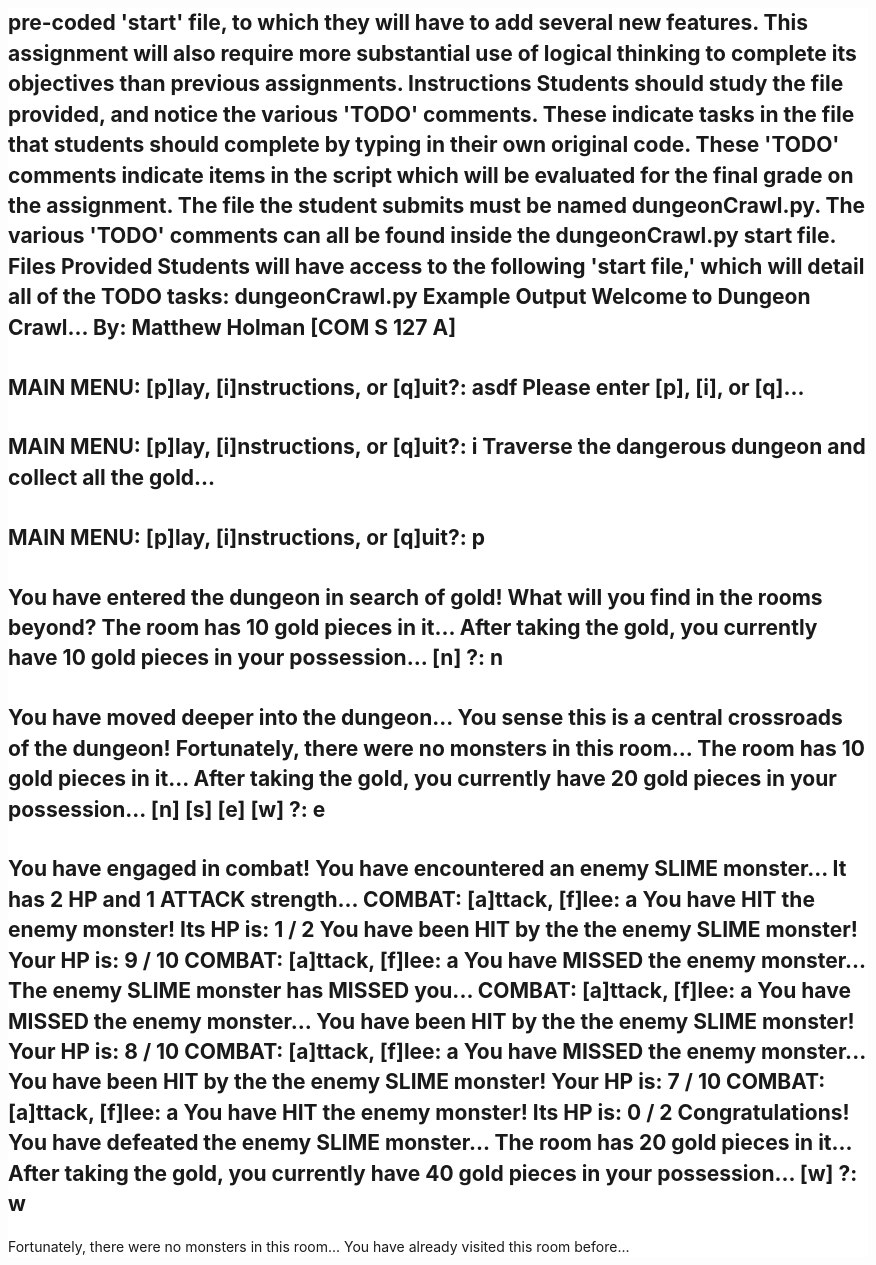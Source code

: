pre-coded 'start' file, to which they will have to add several new features. This assignment will also require more substantial use 
of logical thinking to complete its objectives than previous assignments.
Instructions
Students should study the file provided, and notice the various 'TODO' comments. These indicate tasks in the file that students 
should complete by typing in their own original code. These 'TODO' comments indicate items in the script which will be 
evaluated for the final grade on the assignment. The file the student submits must be named dungeonCrawl.py.
The various 'TODO' comments can all be found inside the dungeonCrawl.py start file.
Files Provided
Students will have access to the following 'start file,' which will detail all of the TODO tasks:
dungeonCrawl.py
Example Output
Welcome to Dungeon Crawl...
By: Matthew Holman
[COM S 127 A]
-----------------------------------------------------------------
MAIN MENU: [p]lay, [i]nstructions, or [q]uit?: asdf
Please enter [p], [i], or [q]...
-----------------------------------------------------------------
MAIN MENU: [p]lay, [i]nstructions, or [q]uit?: i
Traverse the dangerous dungeon and collect all the gold...
-----------------------------------------------------------------
MAIN MENU: [p]lay, [i]nstructions, or [q]uit?: p
-----------------------------------------------------------------
You have entered the dungeon in search of gold! What will you find in the rooms beyond?
The room has 10 gold pieces in it...
After taking the gold, you currently have 10 gold pieces in your possession...
[n] ?: n
-----------------------------------------------------------------
You have moved deeper into the dungeon... You sense this is a central crossroads of the dungeon!
Fortunately, there were no monsters in this room...
The room has 10 gold pieces in it...
After taking the gold, you currently have 20 gold pieces in your possession...
[n] [s] [e] [w] ?: e
-----------------------------------------------------------------
You have engaged in combat!
You have encountered an enemy SLIME monster...
It has 2 HP and 1 ATTACK strength...
COMBAT: [a]ttack, [f]lee: a
You have HIT the enemy monster! Its HP is: 1 / 2
You have been HIT by the the enemy SLIME monster! Your HP is: 9 / 10
COMBAT: [a]ttack, [f]lee: a
You have MISSED the enemy monster...
The enemy SLIME monster has MISSED you...
COMBAT: [a]ttack, [f]lee: a
You have MISSED the enemy monster...
You have been HIT by the the enemy SLIME monster! Your HP is: 8 / 10
COMBAT: [a]ttack, [f]lee: a
You have MISSED the enemy monster...
You have been HIT by the the enemy SLIME monster! Your HP is: 7 / 10
COMBAT: [a]ttack, [f]lee: a
You have HIT the enemy monster! Its HP is: 0 / 2
Congratulations! You have defeated the enemy SLIME monster...
The room has 20 gold pieces in it...
After taking the gold, you currently have 40 gold pieces in your possession...
[w] ?: w
-----------------------------------------------------------------
Fortunately, there were no monsters in this room...
You have already visited this room before...